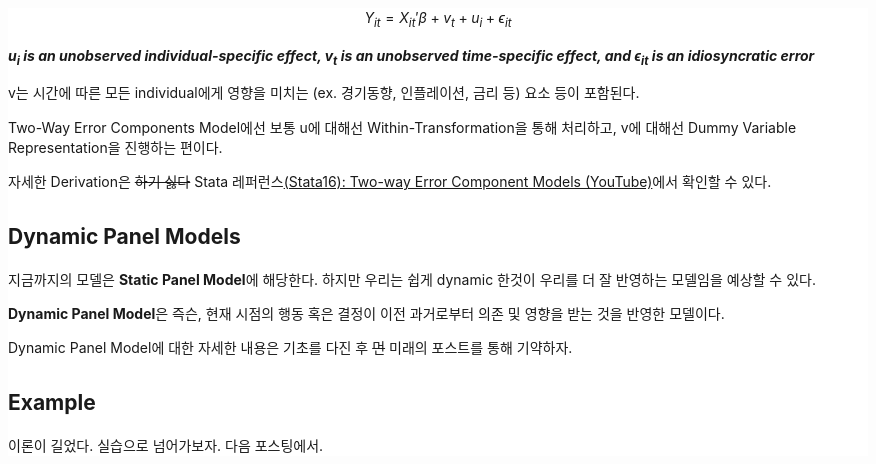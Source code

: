 

$$
Y_{it}=X_{it}'\beta+v_t+u_i+\epsilon_{it}
$$



***$u_i$ is an unobserved individual-specific effect, $v_t$ is an unobserved time-specific effect, and $\epsilon_{it}$ is an idiosyncratic error***

v는 시간에 따른 모든 individual에게 영향을 미치는 (ex. 경기동향, 인플레이션, 금리 등) 요소 등이 포함된다. 

Two-Way Error Components Model에선 보통 u에 대해선 Within-Transformation을 통해 처리하고, v에 대해선 Dummy Variable Representation을 진행하는 편이다.

자세한 Derivation은 ~~하기 싫다~~ Stata 레퍼런스[(Stata16): Two-way Error Component Models (YouTube)](https://www.youtube.com/watch?v=Te4WRpxxS04)에서 확인할 수 있다.



## Dynamic Panel Models

지금까지의 모델은 **Static Panel Model**에 해당한다. 하지만 우리는 쉽게 dynamic 한것이 우리를 더 잘 반영하는 모델임을 예상할 수 있다. 	

**Dynamic Panel Model**은 즉슨, 현재 시점의 행동 혹은 결정이 이전 과거로부터 의존 및 영향을 받는 것을 반영한 모델이다.

Dynamic Panel Model에 대한 자세한 내용은 기초를 다진 후 ~~먼~~ 미래의 포스트를 통해 기약하자.



## Example 

이론이 길었다. 실습으로 넘어가보자. 다음 포스팅에서.
